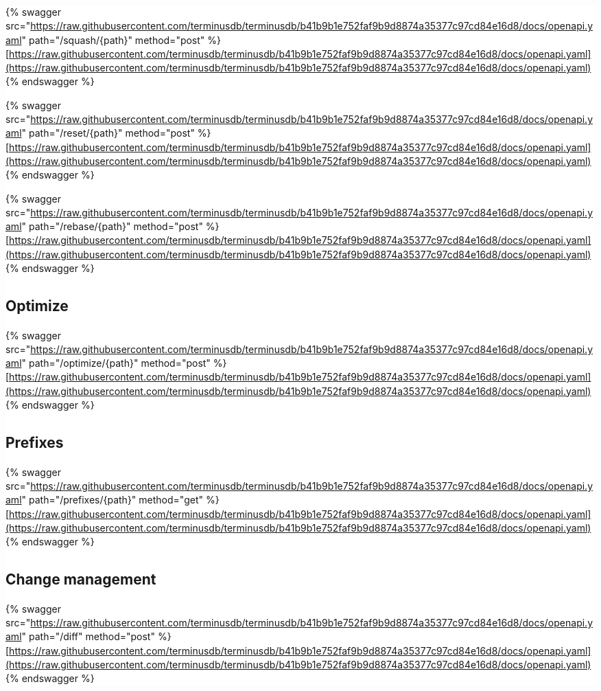 

{% swagger src="https://raw.githubusercontent.com/terminusdb/terminusdb/b41b9b1e752faf9b9d8874a35377c97cd84e16d8/docs/openapi.yaml" path="/squash/{path}" method="post" %}
[https://raw.githubusercontent.com/terminusdb/terminusdb/b41b9b1e752faf9b9d8874a35377c97cd84e16d8/docs/openapi.yaml](https://raw.githubusercontent.com/terminusdb/terminusdb/b41b9b1e752faf9b9d8874a35377c97cd84e16d8/docs/openapi.yaml)
{% endswagger %}



{% swagger src="https://raw.githubusercontent.com/terminusdb/terminusdb/b41b9b1e752faf9b9d8874a35377c97cd84e16d8/docs/openapi.yaml" path="/reset/{path}" method="post" %}
[https://raw.githubusercontent.com/terminusdb/terminusdb/b41b9b1e752faf9b9d8874a35377c97cd84e16d8/docs/openapi.yaml](https://raw.githubusercontent.com/terminusdb/terminusdb/b41b9b1e752faf9b9d8874a35377c97cd84e16d8/docs/openapi.yaml)
{% endswagger %}



{% swagger src="https://raw.githubusercontent.com/terminusdb/terminusdb/b41b9b1e752faf9b9d8874a35377c97cd84e16d8/docs/openapi.yaml" path="/rebase/{path}" method="post" %}
[https://raw.githubusercontent.com/terminusdb/terminusdb/b41b9b1e752faf9b9d8874a35377c97cd84e16d8/docs/openapi.yaml](https://raw.githubusercontent.com/terminusdb/terminusdb/b41b9b1e752faf9b9d8874a35377c97cd84e16d8/docs/openapi.yaml)
{% endswagger %}


## Optimize

{% swagger src="https://raw.githubusercontent.com/terminusdb/terminusdb/b41b9b1e752faf9b9d8874a35377c97cd84e16d8/docs/openapi.yaml" path="/optimize/{path}" method="post" %}
[https://raw.githubusercontent.com/terminusdb/terminusdb/b41b9b1e752faf9b9d8874a35377c97cd84e16d8/docs/openapi.yaml](https://raw.githubusercontent.com/terminusdb/terminusdb/b41b9b1e752faf9b9d8874a35377c97cd84e16d8/docs/openapi.yaml)
{% endswagger %}


## Prefixes

{% swagger src="https://raw.githubusercontent.com/terminusdb/terminusdb/b41b9b1e752faf9b9d8874a35377c97cd84e16d8/docs/openapi.yaml" path="/prefixes/{path}" method="get" %}
[https://raw.githubusercontent.com/terminusdb/terminusdb/b41b9b1e752faf9b9d8874a35377c97cd84e16d8/docs/openapi.yaml](https://raw.githubusercontent.com/terminusdb/terminusdb/b41b9b1e752faf9b9d8874a35377c97cd84e16d8/docs/openapi.yaml)
{% endswagger %}


## Change management

{% swagger src="https://raw.githubusercontent.com/terminusdb/terminusdb/b41b9b1e752faf9b9d8874a35377c97cd84e16d8/docs/openapi.yaml" path="/diff" method="post" %}
[https://raw.githubusercontent.com/terminusdb/terminusdb/b41b9b1e752faf9b9d8874a35377c97cd84e16d8/docs/openapi.yaml](https://raw.githubusercontent.com/terminusdb/terminusdb/b41b9b1e752faf9b9d8874a35377c97cd84e16d8/docs/openapi.yaml)
{% endswagger %}
